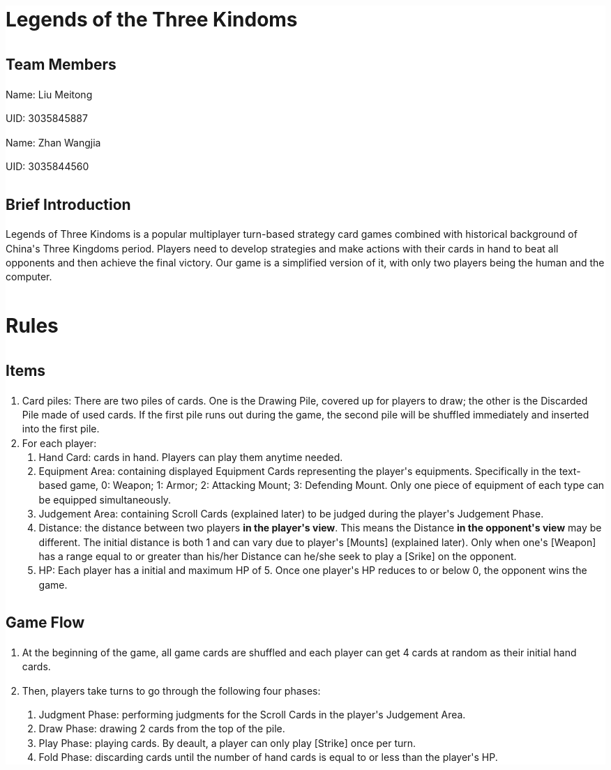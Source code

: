 # Legends of the Three Kindoms 

## Team Members

Name: Liu Meitong

UID: 3035845887


Name: Zhan Wangjia

UID: 3035844560
<br/>

## Brief Introduction 

Legends of Three Kindoms is a popular multiplayer turn-based strategy card games combined with historical background of China's Three Kingdoms period. Players need to develop strategies and make actions with their cards in hand to beat all opponents and then achieve the final victory. Our game is a simplified version of it, with only two players being the human and the computer. 
<br/>

# Rules
## Items
1. Card piles: There are two piles of cards. One is the Drawing Pile, covered up for players to draw; the other is the Discarded Pile made of used cards. If the first pile runs out during the game, the second pile will be shuffled immediately and inserted into the first pile.
2. For each player:
	1) Hand Card: cards in hand. Players can play them anytime needed.
	2) Equipment Area: containing displayed Equipment Cards representing the player's equipments. Specifically in the text-based game, 0: Weapon; 1: Armor; 2: Attacking Mount; 3: Defending Mount. Only one piece of equipment of each type can be equipped simultaneously.
	3) Judgement Area: containing Scroll Cards (explained later) to be judged during the player's Judgement Phase.
	4) Distance: the distance between two players **in the player's view**. This means the Distance **in the opponent's view** may be different. The initial distance          is both 1 and can vary due to player's [Mounts] (explained later). Only when one's [Weapon] has a range equal to or greater than his/her Distance can he/she            seek to play a [Srike] on the opponent.
	5) HP: Each player has a initial and maximum HP of 5. Once one player's HP reduces to or below 0, the opponent wins the game.

## Game Flow

1.  At the beginning of the game, all game cards are shuffled and  each player can get 4 cards at random as their initial hand cards. 

2.	Then, players take turns to go through the following four phases:
    1)	Judgment Phase: performing judgments for the Scroll Cards in the player's Judgement Area.
    2)	Draw Phase: drawing 2 cards from the top of the pile.
    3)	Play Phase: playing cards. By deault, a player can only play [Strike] once per turn.
    4)	Fold Phase: discarding cards until the number of hand cards is equal to or less than the player's HP.
